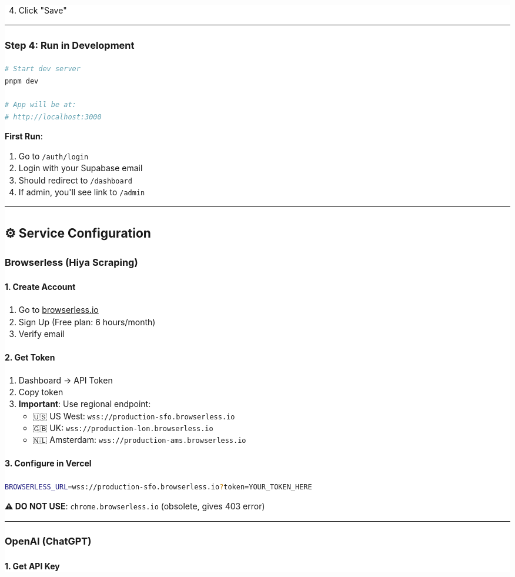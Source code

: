 4. Click "Save"

---

### Step 4: Run in Development

```bash
# Start dev server
pnpm dev

# App will be at:
# http://localhost:3000
```

**First Run**:
1. Go to `/auth/login`
2. Login with your Supabase email
3. Should redirect to `/dashboard`
4. If admin, you'll see link to `/admin`

---

## ⚙️ Service Configuration

### Browserless (Hiya Scraping)

#### 1. Create Account

1. Go to [browserless.io](https://browserless.io)
2. Sign Up (Free plan: 6 hours/month)
3. Verify email

#### 2. Get Token

1. Dashboard → API Token
2. Copy token
3. **Important**: Use regional endpoint:
   - 🇺🇸 US West: `wss://production-sfo.browserless.io`
   - 🇬🇧 UK: `wss://production-lon.browserless.io`
   - 🇳🇱 Amsterdam: `wss://production-ams.browserless.io`

#### 3. Configure in Vercel

```bash
BROWSERLESS_URL=wss://production-sfo.browserless.io?token=YOUR_TOKEN_HERE
```

**⚠️ DO NOT USE**: `chrome.browserless.io` (obsolete, gives 403 error)

---

### OpenAI (ChatGPT)

#### 1. Get API Key
